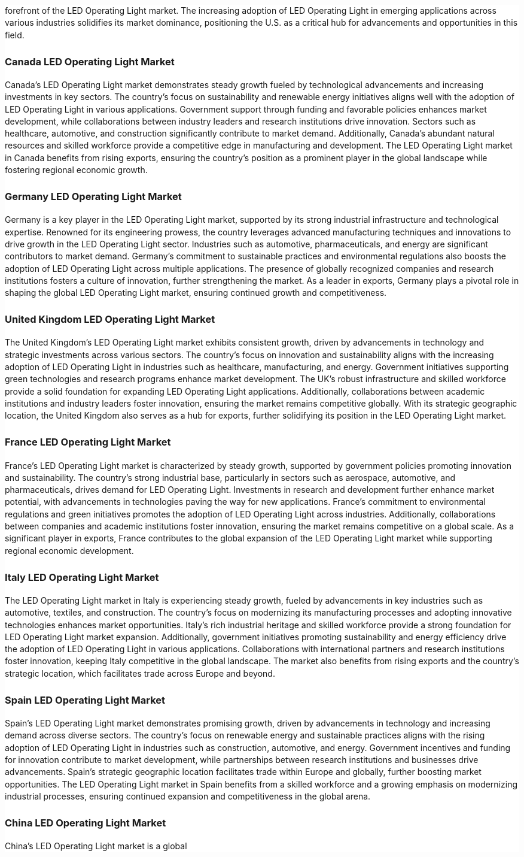 forefront of the LED Operating Light market. The increasing adoption of LED Operating Light in emerging applications across various industries solidifies its market dominance, positioning the U.S. as a critical hub for advancements and opportunities in this field.</p><h3>Canada LED Operating Light Market</h3><p>Canada&rsquo;s LED Operating Light market demonstrates steady growth fueled by technological advancements and increasing investments in key sectors. The country&rsquo;s focus on sustainability and renewable energy initiatives aligns well with the adoption of LED Operating Light in various applications. Government support through funding and favorable policies enhances market development, while collaborations between industry leaders and research institutions drive innovation. Sectors such as healthcare, automotive, and construction significantly contribute to market demand. Additionally, Canada&rsquo;s abundant natural resources and skilled workforce provide a competitive edge in manufacturing and development. The LED Operating Light market in Canada benefits from rising exports, ensuring the country&rsquo;s position as a prominent player in the global landscape while fostering regional economic growth.</p><h3>Germany LED Operating Light Market</h3><p>Germany is a key player in the LED Operating Light market, supported by its strong industrial infrastructure and technological expertise. Renowned for its engineering prowess, the country leverages advanced manufacturing techniques and innovations to drive growth in the LED Operating Light sector. Industries such as automotive, pharmaceuticals, and energy are significant contributors to market demand. Germany&rsquo;s commitment to sustainable practices and environmental regulations also boosts the adoption of LED Operating Light across multiple applications. The presence of globally recognized companies and research institutions fosters a culture of innovation, further strengthening the market. As a leader in exports, Germany plays a pivotal role in shaping the global LED Operating Light market, ensuring continued growth and competitiveness.</p><h3>United Kingdom LED Operating Light Market</h3><p>The United Kingdom&rsquo;s LED Operating Light market exhibits consistent growth, driven by advancements in technology and strategic investments across various sectors. The country&rsquo;s focus on innovation and sustainability aligns with the increasing adoption of LED Operating Light in industries such as healthcare, manufacturing, and energy. Government initiatives supporting green technologies and research programs enhance market development. The UK&rsquo;s robust infrastructure and skilled workforce provide a solid foundation for expanding LED Operating Light applications. Additionally, collaborations between academic institutions and industry leaders foster innovation, ensuring the market remains competitive globally. With its strategic geographic location, the United Kingdom also serves as a hub for exports, further solidifying its position in the LED Operating Light market.</p><h3>France LED Operating Light Market</h3><p>France&rsquo;s LED Operating Light market is characterized by steady growth, supported by government policies promoting innovation and sustainability. The country&rsquo;s strong industrial base, particularly in sectors such as aerospace, automotive, and pharmaceuticals, drives demand for LED Operating Light. Investments in research and development further enhance market potential, with advancements in technologies paving the way for new applications. France&rsquo;s commitment to environmental regulations and green initiatives promotes the adoption of LED Operating Light across industries. Additionally, collaborations between companies and academic institutions foster innovation, ensuring the market remains competitive on a global scale. As a significant player in exports, France contributes to the global expansion of the LED Operating Light market while supporting regional economic development.</p><h3>Italy LED Operating Light Market</h3><p>The LED Operating Light market in Italy is experiencing steady growth, fueled by advancements in key industries such as automotive, textiles, and construction. The country&rsquo;s focus on modernizing its manufacturing processes and adopting innovative technologies enhances market opportunities. Italy&rsquo;s rich industrial heritage and skilled workforce provide a strong foundation for LED Operating Light market expansion. Additionally, government initiatives promoting sustainability and energy efficiency drive the adoption of LED Operating Light in various applications. Collaborations with international partners and research institutions foster innovation, keeping Italy competitive in the global landscape. The market also benefits from rising exports and the country&rsquo;s strategic location, which facilitates trade across Europe and beyond.</p><h3>Spain LED Operating Light Market</h3><p>Spain&rsquo;s LED Operating Light market demonstrates promising growth, driven by advancements in technology and increasing demand across diverse sectors. The country&rsquo;s focus on renewable energy and sustainable practices aligns with the rising adoption of LED Operating Light in industries such as construction, automotive, and energy. Government incentives and funding for innovation contribute to market development, while partnerships between research institutions and businesses drive advancements. Spain&rsquo;s strategic geographic location facilitates trade within Europe and globally, further boosting market opportunities. The LED Operating Light market in Spain benefits from a skilled workforce and a growing emphasis on modernizing industrial processes, ensuring continued expansion and competitiveness in the global arena.</p><h3>China LED Operating Light Market</h3><p>China&rsquo;s LED Operating Light market is a global